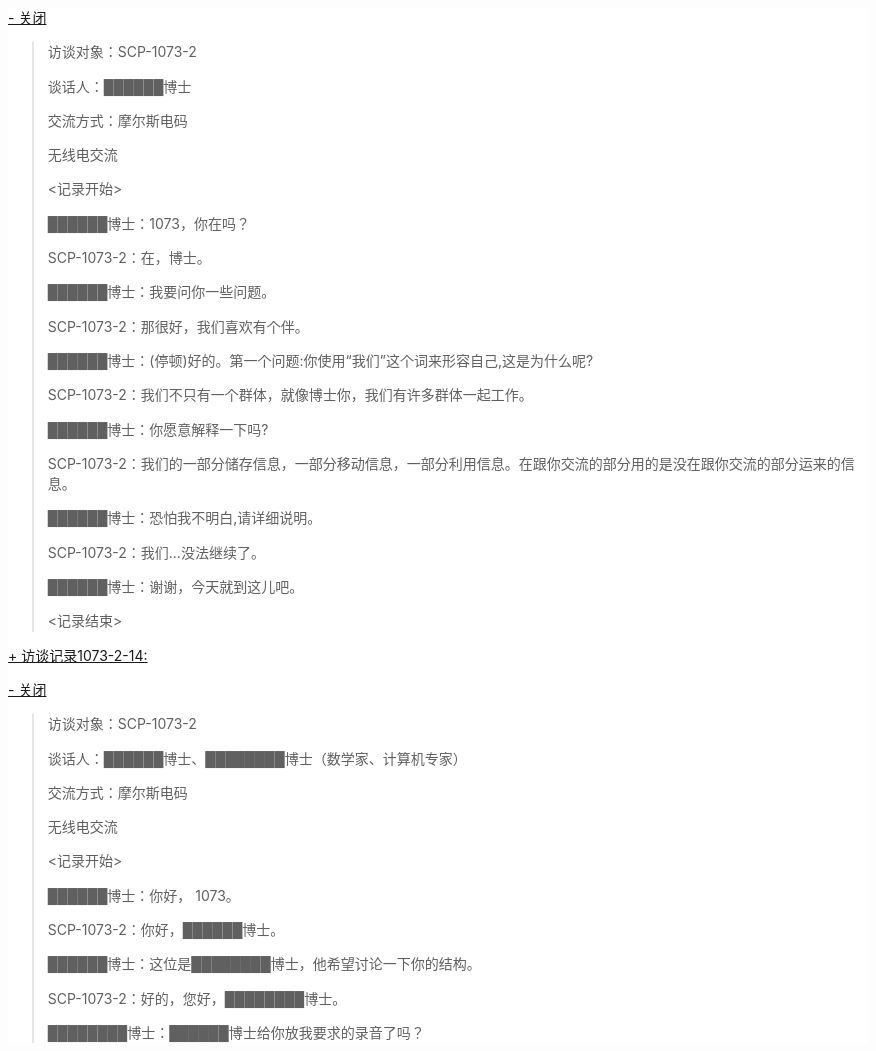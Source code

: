 <a shape='rect' class='collapsible-block-link' href='javascript:;'>-&#160;&#20851;&#38381;</a>


> 访谈对象：SCP-1073-2
> 
> 谈话人：██████博士
> 
> 交流方式：摩尔斯电码
> 
> 无线电交流
> 
> <记录开始>
> 
> ██████博士：1073，你在吗？
> 
> SCP-1073-2：在，博士。
> 
> ██████博士：我要问你一些问题。
> 
> SCP-1073-2：那很好，我们喜欢有个伴。
> 
> ██████博士：(停顿)好的。第一个问题:你使用“我们”这个词来形容自己,这是为什么呢?
> 
> SCP-1073-2：我们不只有一个群体，就像博士你，我们有许多群体一起工作。
> 
> ██████博士：你愿意解释一下吗?
> 
> SCP-1073-2：我们的一部分储存信息，一部分移动信息，一部分利用信息。在跟你交流的部分用的是没在跟你交流的部分运来的信息。
> 
> ██████博士：恐怕我不明白,请详细说明。
> 
> SCP-1073-2：我们…没法继续了。
> 
> ██████博士：谢谢，今天就到这儿吧。
> 
> <记录结束>
> 





<a shape='rect' class='collapsible-block-link' href='javascript:;'>+&#160;&#35775;&#35848;&#35760;&#24405;1073-2-14:</a>

<a shape='rect' class='collapsible-block-link' href='javascript:;'>-&#160;&#20851;&#38381;</a>


> 访谈对象：SCP-1073-2
> 
> 谈话人：██████博士、████████博士（数学家、计算机专家）
> 
> 交流方式：摩尔斯电码
> 
> 无线电交流
> 
> <记录开始>
> 
> ██████博士：你好， 1073。
> 
> SCP-1073-2：你好，██████博士。
> 
> ██████博士：这位是████████博士，他希望讨论一下你的结构。
> 
> SCP-1073-2：好的，您好，████████博士。
> 
> ████████博士：██████博士给你放我要求的录音了吗？
> 